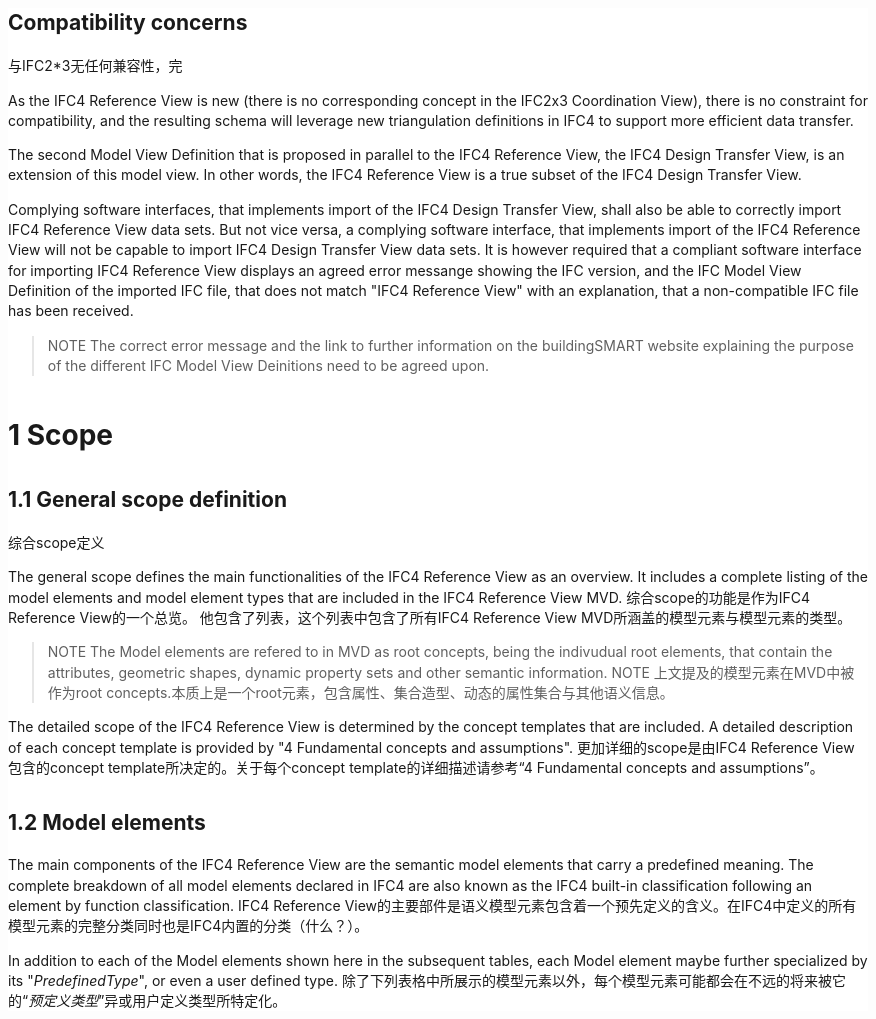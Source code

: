 ## Compatibility concerns

与IFC2*3无任何兼容性，完

As the IFC4 Reference View is new (there is no corresponding concept in the IFC2x3 Coordination View), there is no constraint for compatibility, and the resulting schema will leverage new triangulation definitions in IFC4 to support more efficient data transfer.

The second Model View Definition that is proposed in parallel to the IFC4 Reference View, the IFC4 Design Transfer View, is an extension of this model view. In other words, the IFC4 Reference View is a true subset of the IFC4 Design Transfer View.

Complying software interfaces, that implements import of the IFC4 Design Transfer View, shall also be able to correctly import IFC4 Reference View data sets. But not vice versa, a complying software interface, that implements import of the IFC4 Reference View will not be capable to import IFC4 Design Transfer View data sets. It is however required that a compliant software interface for importing IFC4 Reference View displays an agreed error messange showing the IFC version, and the IFC Model View Definition of the imported IFC file, that does not match "IFC4 Reference View" with an explanation, that a non-compatible IFC file has been received.

> NOTE The correct error message and the link to further information on the buildingSMART website explaining the purpose of the different IFC Model View Deinitions need to be agreed upon.

# 1 Scope


## 1.1 General scope definition
综合scope定义

The general scope defines the main functionalities of the IFC4 Reference View as an overview. It includes a complete listing of the model elements and model element types that are included in the IFC4 Reference View MVD.
综合scope的功能是作为IFC4 Reference View的一个总览。 他包含了列表，这个列表中包含了所有IFC4 Reference View MVD所涵盖的模型元素与模型元素的类型。

> NOTE The Model elements are refered to in MVD as root concepts, being the indivudual root elements, that contain the attributes, geometric shapes, dynamic property sets and other semantic information. 
> NOTE 上文提及的模型元素在MVD中被作为root concepts.本质上是一个root元素，包含属性、集合造型、动态的属性集合与其他语义信息。

The detailed scope of the IFC4 Reference View is determined by the concept templates that are included. A detailed description of each concept template is provided by "4 Fundamental concepts and assumptions".
更加详细的scope是由IFC4 Reference View包含的concept template所决定的。关于每个concept template的详细描述请参考“4 Fundamental concepts and assumptions”。

## 1.2 Model elements
The main components of the IFC4 Reference View are the semantic model elements that carry a predefined meaning. The complete breakdown of all model elements declared in IFC4 are also known as the IFC4 built-in classification following an element by function classification.
IFC4 Reference View的主要部件是语义模型元素包含着一个预先定义的含义。在IFC4中定义的所有模型元素的完整分类同时也是IFC4内置的分类（什么？）。

In addition to each of the Model elements shown here in the subsequent tables, each Model element maybe further specialized by its "_PredefinedType_", or even a user defined type.
除了下列表格中所展示的模型元素以外，每个模型元素可能都会在不远的将来被它的“_预定义类型_”异或用户定义类型所特定化。
